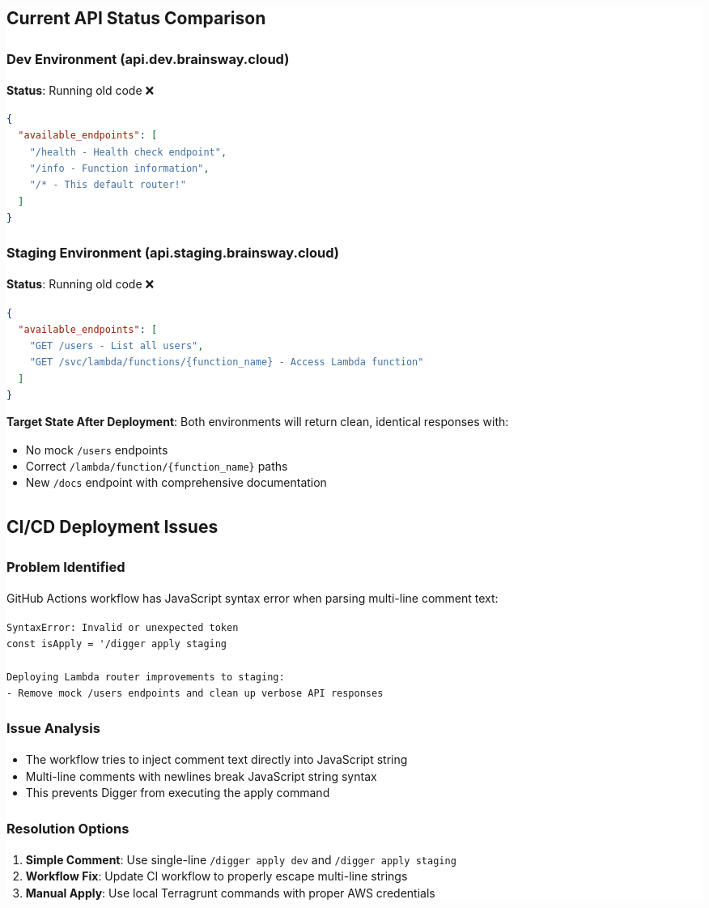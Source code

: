 ## Current API Status Comparison

### Dev Environment (api.dev.brainsway.cloud)
**Status**: Running old code ❌
```json
{
  "available_endpoints": [
    "/health - Health check endpoint",
    "/info - Function information", 
    "/* - This default router!"
  ]
}
```

### Staging Environment (api.staging.brainsway.cloud)  
**Status**: Running old code ❌
```json
{
  "available_endpoints": [
    "GET /users - List all users",
    "GET /svc/lambda/functions/{function_name} - Access Lambda function"
  ]
}
```

**Target State After Deployment**:
Both environments will return clean, identical responses with:
- No mock `/users` endpoints
- Correct `/lambda/function/{function_name}` paths
- New `/docs` endpoint with comprehensive documentation

## CI/CD Deployment Issues

### Problem Identified
GitHub Actions workflow has JavaScript syntax error when parsing multi-line comment text:

```
SyntaxError: Invalid or unexpected token
const isApply = '/digger apply staging

Deploying Lambda router improvements to staging:
- Remove mock /users endpoints and clean up verbose API responses
```

### Issue Analysis
- The workflow tries to inject comment text directly into JavaScript string
- Multi-line comments with newlines break JavaScript string syntax
- This prevents Digger from executing the apply command

### Resolution Options
1. **Simple Comment**: Use single-line `/digger apply dev` and `/digger apply staging`
2. **Workflow Fix**: Update CI workflow to properly escape multi-line strings
3. **Manual Apply**: Use local Terragrunt commands with proper AWS credentials

